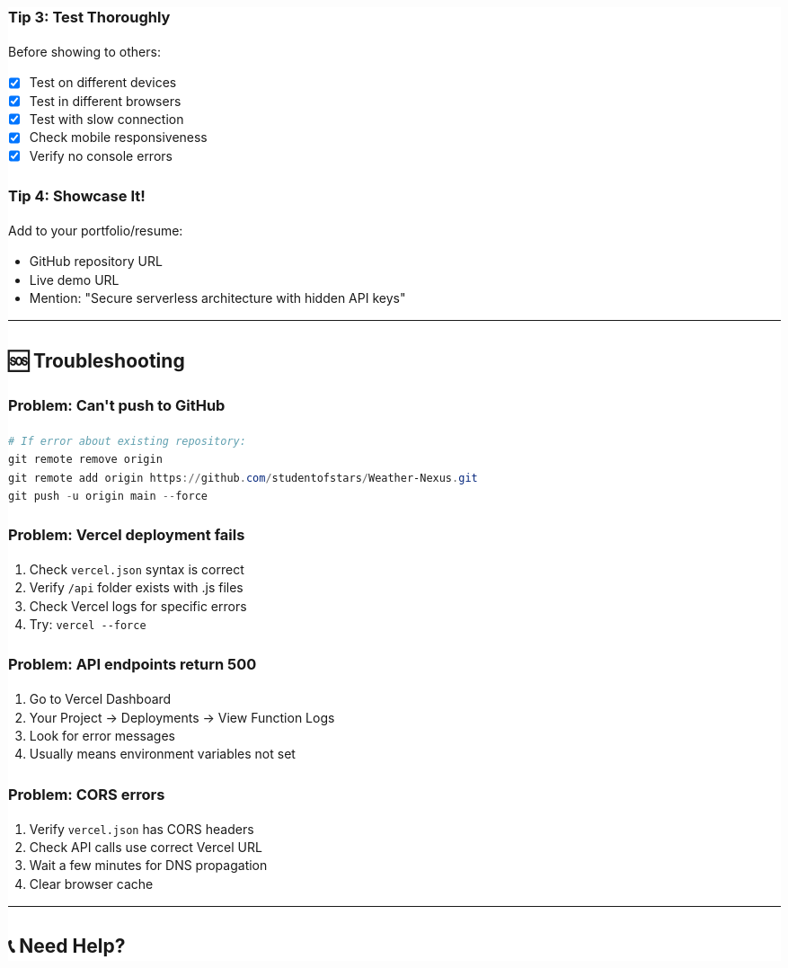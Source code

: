 ### Tip 3: Test Thoroughly
Before showing to others:
- [x] Test on different devices
- [x] Test in different browsers
- [x] Test with slow connection
- [x] Check mobile responsiveness
- [x] Verify no console errors

### Tip 4: Showcase It!
Add to your portfolio/resume:
- GitHub repository URL
- Live demo URL
- Mention: "Secure serverless architecture with hidden API keys"

---

## 🆘 Troubleshooting

### Problem: Can't push to GitHub

```powershell
# If error about existing repository:
git remote remove origin
git remote add origin https://github.com/studentofstars/Weather-Nexus.git
git push -u origin main --force
```

### Problem: Vercel deployment fails

1. Check `vercel.json` syntax is correct
2. Verify `/api` folder exists with .js files
3. Check Vercel logs for specific errors
4. Try: `vercel --force`

### Problem: API endpoints return 500

1. Go to Vercel Dashboard
2. Your Project → Deployments → View Function Logs
3. Look for error messages
4. Usually means environment variables not set

### Problem: CORS errors

1. Verify `vercel.json` has CORS headers
2. Check API calls use correct Vercel URL
3. Wait a few minutes for DNS propagation
4. Clear browser cache

---

## 📞 Need Help?
